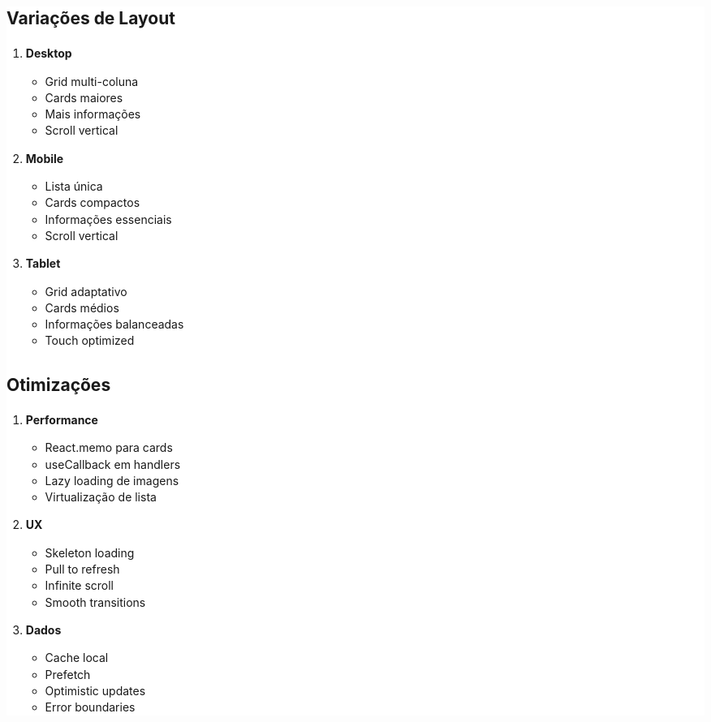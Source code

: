 ## Variações de Layout

1. **Desktop**
   - Grid multi-coluna
   - Cards maiores
   - Mais informações
   - Scroll vertical

2. **Mobile**
   - Lista única
   - Cards compactos
   - Informações essenciais
   - Scroll vertical

3. **Tablet**
   - Grid adaptativo
   - Cards médios
   - Informações balanceadas
   - Touch optimized

## Otimizações

1. **Performance**
   - React.memo para cards
   - useCallback em handlers
   - Lazy loading de imagens
   - Virtualização de lista

2. **UX**
   - Skeleton loading
   - Pull to refresh
   - Infinite scroll
   - Smooth transitions

3. **Dados**
   - Cache local
   - Prefetch
   - Optimistic updates
   - Error boundaries
